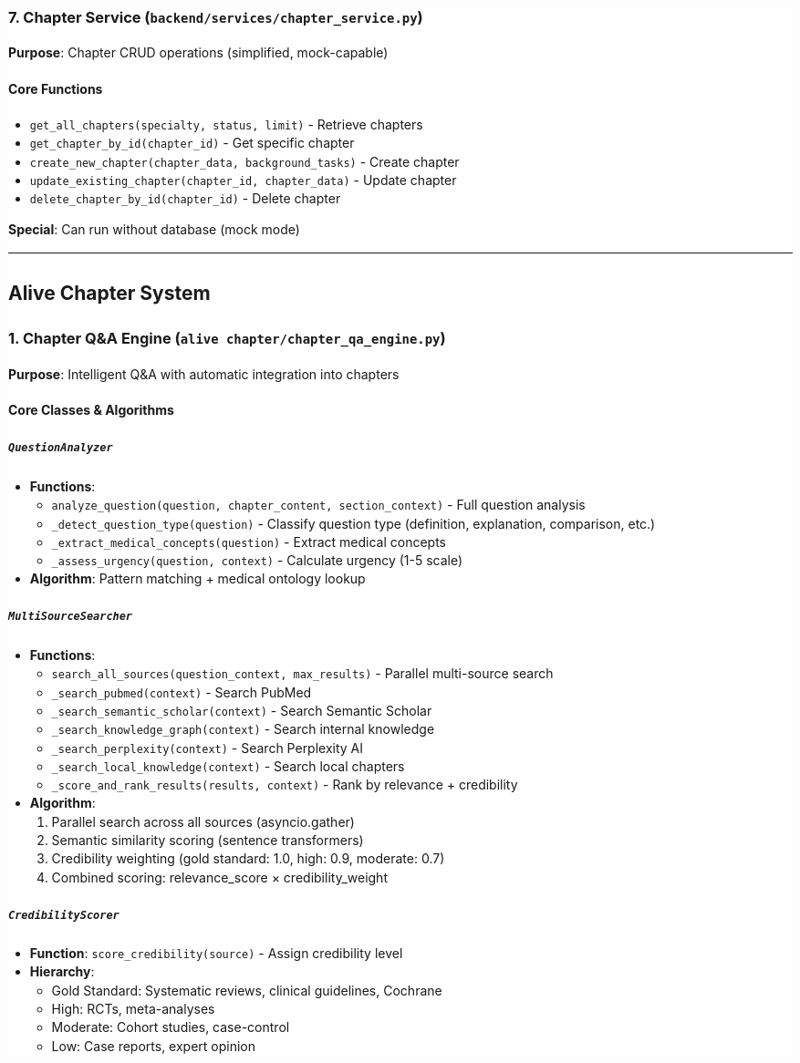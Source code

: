 
### 7. Chapter Service (`backend/services/chapter_service.py`)
**Purpose**: Chapter CRUD operations (simplified, mock-capable)

#### Core Functions
- `get_all_chapters(specialty, status, limit)` - Retrieve chapters
- `get_chapter_by_id(chapter_id)` - Get specific chapter
- `create_new_chapter(chapter_data, background_tasks)` - Create chapter
- `update_existing_chapter(chapter_id, chapter_data)` - Update chapter
- `delete_chapter_by_id(chapter_id)` - Delete chapter

**Special**: Can run without database (mock mode)

---

## Alive Chapter System

### 1. Chapter Q&A Engine (`alive chapter/chapter_qa_engine.py`)
**Purpose**: Intelligent Q&A with automatic integration into chapters

#### Core Classes & Algorithms

##### `QuestionAnalyzer`
- **Functions**:
  - `analyze_question(question, chapter_content, section_context)` - Full question analysis
  - `_detect_question_type(question)` - Classify question type (definition, explanation, comparison, etc.)
  - `_extract_medical_concepts(question)` - Extract medical concepts
  - `_assess_urgency(question, context)` - Calculate urgency (1-5 scale)
- **Algorithm**: Pattern matching + medical ontology lookup

##### `MultiSourceSearcher`
- **Functions**:
  - `search_all_sources(question_context, max_results)` - Parallel multi-source search
  - `_search_pubmed(context)` - Search PubMed
  - `_search_semantic_scholar(context)` - Search Semantic Scholar
  - `_search_knowledge_graph(context)` - Search internal knowledge
  - `_search_perplexity(context)` - Search Perplexity AI
  - `_search_local_knowledge(context)` - Search local chapters
  - `_score_and_rank_results(results, context)` - Rank by relevance + credibility
- **Algorithm**:
  1. Parallel search across all sources (asyncio.gather)
  2. Semantic similarity scoring (sentence transformers)
  3. Credibility weighting (gold standard: 1.0, high: 0.9, moderate: 0.7)
  4. Combined scoring: relevance_score × credibility_weight

##### `CredibilityScorer`
- **Function**: `score_credibility(source)` - Assign credibility level
- **Hierarchy**:
  - Gold Standard: Systematic reviews, clinical guidelines, Cochrane
  - High: RCTs, meta-analyses
  - Moderate: Cohort studies, case-control
  - Low: Case reports, expert opinion
